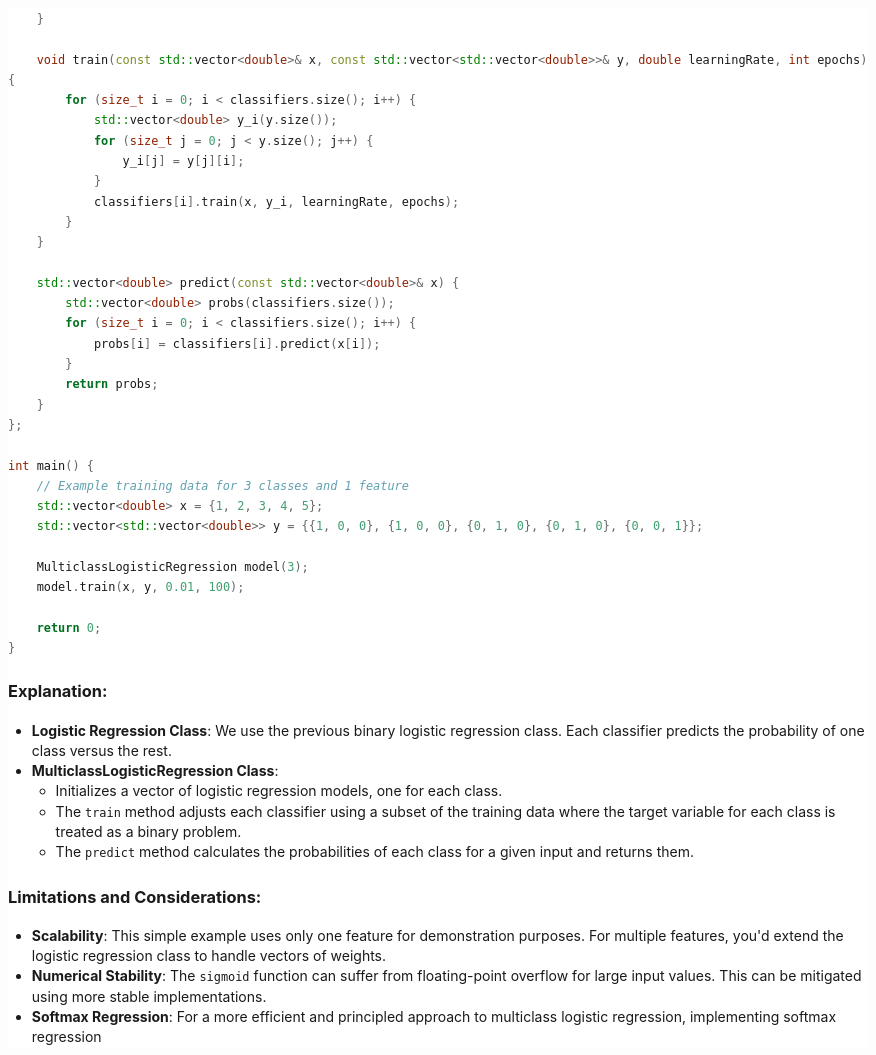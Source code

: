```cpp
    }

    void train(const std::vector<double>& x, const std::vector<std::vector<double>>& y, double learningRate, int epochs) {
        for (size_t i = 0; i < classifiers.size(); i++) {
            std::vector<double> y_i(y.size());
            for (size_t j = 0; j < y.size(); j++) {
                y_i[j] = y[j][i];
            }
            classifiers[i].train(x, y_i, learningRate, epochs);
        }
    }

    std::vector<double> predict(const std::vector<double>& x) {
        std::vector<double> probs(classifiers.size());
        for (size_t i = 0; i < classifiers.size(); i++) {
            probs[i] = classifiers[i].predict(x[i]);
        }
        return probs;
    }
};

int main() {
    // Example training data for 3 classes and 1 feature
    std::vector<double> x = {1, 2, 3, 4, 5};
    std::vector<std::vector<double>> y = {{1, 0, 0}, {1, 0, 0}, {0, 1, 0}, {0, 1, 0}, {0, 0, 1}};
    
    MulticlassLogisticRegression model(3);
    model.train(x, y, 0.01, 100);

    return 0;
}
```

### Explanation:
- **Logistic Regression Class**: We use the previous binary logistic regression class. Each classifier predicts the probability of one class versus the rest.
- **MulticlassLogisticRegression Class**:
  - Initializes a vector of logistic regression models, one for each class.
  - The `train` method adjusts each classifier using a subset of the training data where the target variable for each class is treated as a binary problem.
  - The `predict` method calculates the probabilities of each class for a given input and returns them.

### Limitations and Considerations:
- **Scalability**: This simple example uses only one feature for demonstration purposes. For multiple features, you'd extend the logistic regression class to handle vectors of weights.
- **Numerical Stability**: The `sigmoid` function can suffer from floating-point overflow for large input values. This can be mitigated using more stable implementations.
- **Softmax Regression**: For a more efficient and principled approach to multiclass logistic regression, implementing softmax regression
